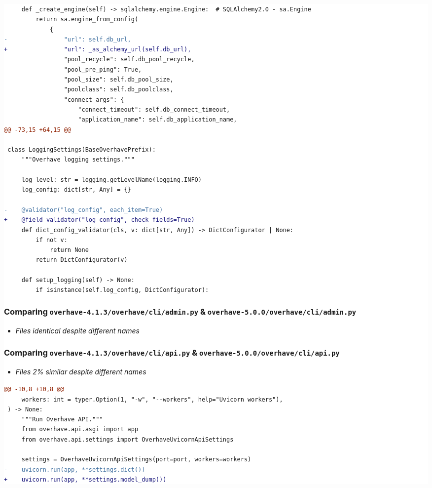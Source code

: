 ```diff
     def _create_engine(self) -> sqlalchemy.engine.Engine:  # SQLAlchemy2.0 - sa.Engine
         return sa.engine_from_config(
             {
-                "url": self.db_url,
+                "url": _as_alchemy_url(self.db_url),
                 "pool_recycle": self.db_pool_recycle,
                 "pool_pre_ping": True,
                 "pool_size": self.db_pool_size,
                 "poolclass": self.db_poolclass,
                 "connect_args": {
                     "connect_timeout": self.db_connect_timeout,
                     "application_name": self.db_application_name,
@@ -73,15 +64,15 @@
 
 class LoggingSettings(BaseOverhavePrefix):
     """Overhave logging settings."""
 
     log_level: str = logging.getLevelName(logging.INFO)
     log_config: dict[str, Any] = {}
 
-    @validator("log_config", each_item=True)
+    @field_validator("log_config", check_fields=True)
     def dict_config_validator(cls, v: dict[str, Any]) -> DictConfigurator | None:
         if not v:
             return None
         return DictConfigurator(v)
 
     def setup_logging(self) -> None:
         if isinstance(self.log_config, DictConfigurator):
```

### Comparing `overhave-4.1.3/overhave/cli/admin.py` & `overhave-5.0.0/overhave/cli/admin.py`

 * *Files identical despite different names*

### Comparing `overhave-4.1.3/overhave/cli/api.py` & `overhave-5.0.0/overhave/cli/api.py`

 * *Files 2% similar despite different names*

```diff
@@ -10,8 +10,8 @@
     workers: int = typer.Option(1, "-w", "--workers", help="Uvicorn workers"),
 ) -> None:
     """Run Overhave API."""
     from overhave.api.asgi import app
     from overhave.api.settings import OverhaveUvicornApiSettings
 
     settings = OverhaveUvicornApiSettings(port=port, workers=workers)
-    uvicorn.run(app, **settings.dict())
+    uvicorn.run(app, **settings.model_dump())
```
